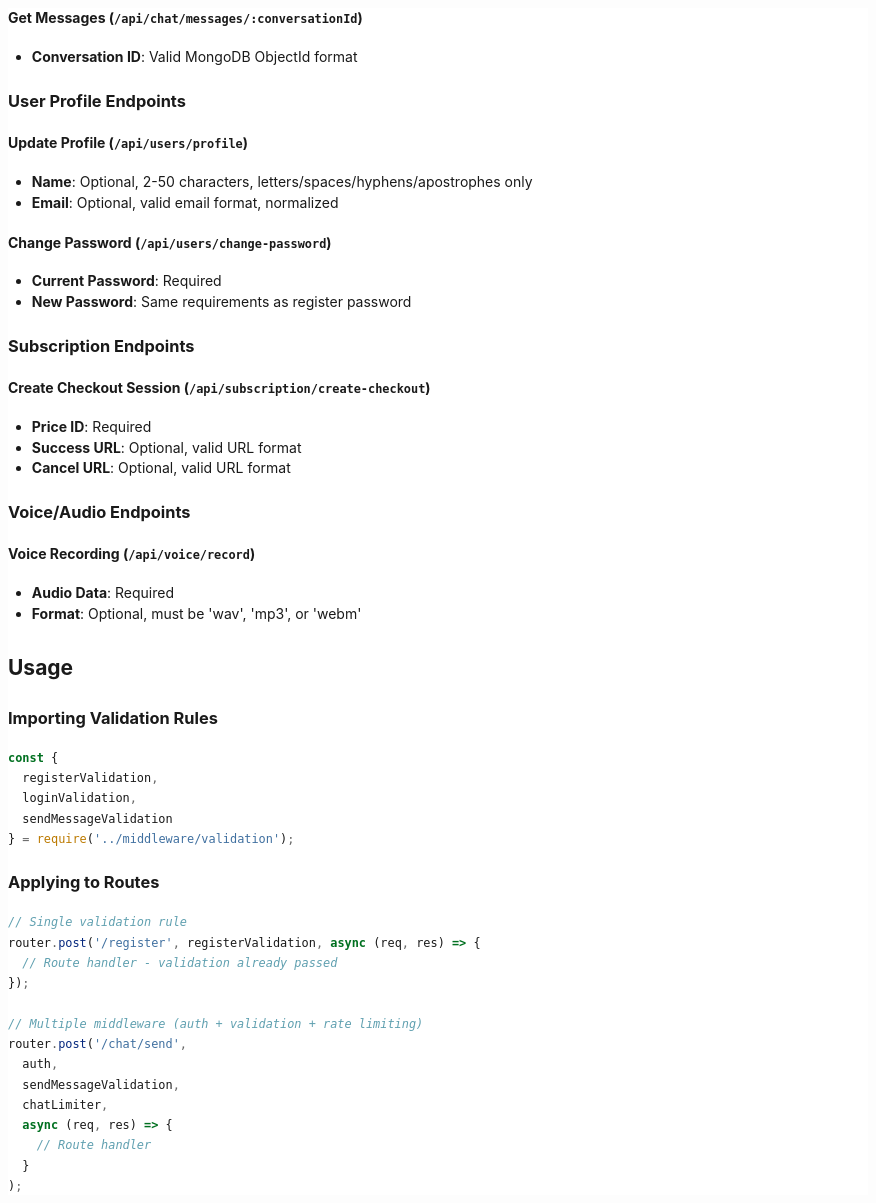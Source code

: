 #### Get Messages (`/api/chat/messages/:conversationId`)
- **Conversation ID**: Valid MongoDB ObjectId format

### User Profile Endpoints

#### Update Profile (`/api/users/profile`)
- **Name**: Optional, 2-50 characters, letters/spaces/hyphens/apostrophes only
- **Email**: Optional, valid email format, normalized

#### Change Password (`/api/users/change-password`)
- **Current Password**: Required
- **New Password**: Same requirements as register password

### Subscription Endpoints

#### Create Checkout Session (`/api/subscription/create-checkout`)
- **Price ID**: Required
- **Success URL**: Optional, valid URL format
- **Cancel URL**: Optional, valid URL format

### Voice/Audio Endpoints

#### Voice Recording (`/api/voice/record`)
- **Audio Data**: Required
- **Format**: Optional, must be 'wav', 'mp3', or 'webm'

## Usage

### Importing Validation Rules

```javascript
const { 
  registerValidation, 
  loginValidation, 
  sendMessageValidation 
} = require('../middleware/validation');
```

### Applying to Routes

```javascript
// Single validation rule
router.post('/register', registerValidation, async (req, res) => {
  // Route handler - validation already passed
});

// Multiple middleware (auth + validation + rate limiting)
router.post('/chat/send', 
  auth, 
  sendMessageValidation, 
  chatLimiter, 
  async (req, res) => {
    // Route handler
  }
);
```
